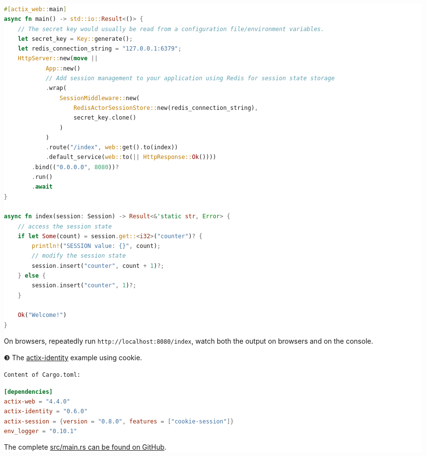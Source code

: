 ```rust
#[actix_web::main]
async fn main() -> std::io::Result<()> {
    // The secret key would usually be read from a configuration file/environment variables.
    let secret_key = Key::generate();
    let redis_connection_string = "127.0.0.1:6379";
    HttpServer::new(move ||
            App::new()
            // Add session management to your application using Redis for session state storage
            .wrap(
                SessionMiddleware::new(
                    RedisActorSessionStore::new(redis_connection_string),
                    secret_key.clone()
                )
            )
            .route("/index", web::get().to(index))
            .default_service(web::to(|| HttpResponse::Ok())))            
        .bind(("0.0.0.0", 8080))?
        .run()
        .await
}

async fn index(session: Session) -> Result<&'static str, Error> {    
    // access the session state
    if let Some(count) = session.get::<i32>("counter")? {
        println!("SESSION value: {}", count);
        // modify the session state
        session.insert("counter", count + 1)?;
    } else {
        session.insert("counter", 1)?;
    }

    Ok("Welcome!")
}
```

On browsers, repeatedly run <code>http://localhost:8080/index</code>, watch both the output on browsers and on the console.

❸ The <a href="https://docs.rs/actix-identity/latest/actix_identity/" title="Crate actix_identity" target="_blank">actix-identity</a> example using cookie.

```
Content of Cargo.toml:
```

```toml
[dependencies]
actix-web = "4.4.0"
actix-identity = "0.6.0"
actix-session = {version = "0.8.0", features = ["cookie-session"]}
env_logger = "0.10.1"
```

The complete <a href="https://github.com/actix/actix-extras/blob/master/actix-identity/examples/identity.rs" title="https://github.com/actix/actix-extras/blob/master/actix-identity/examples/identity.rs" target="_blank">src/main.rs can be found on GitHub</a>. 
